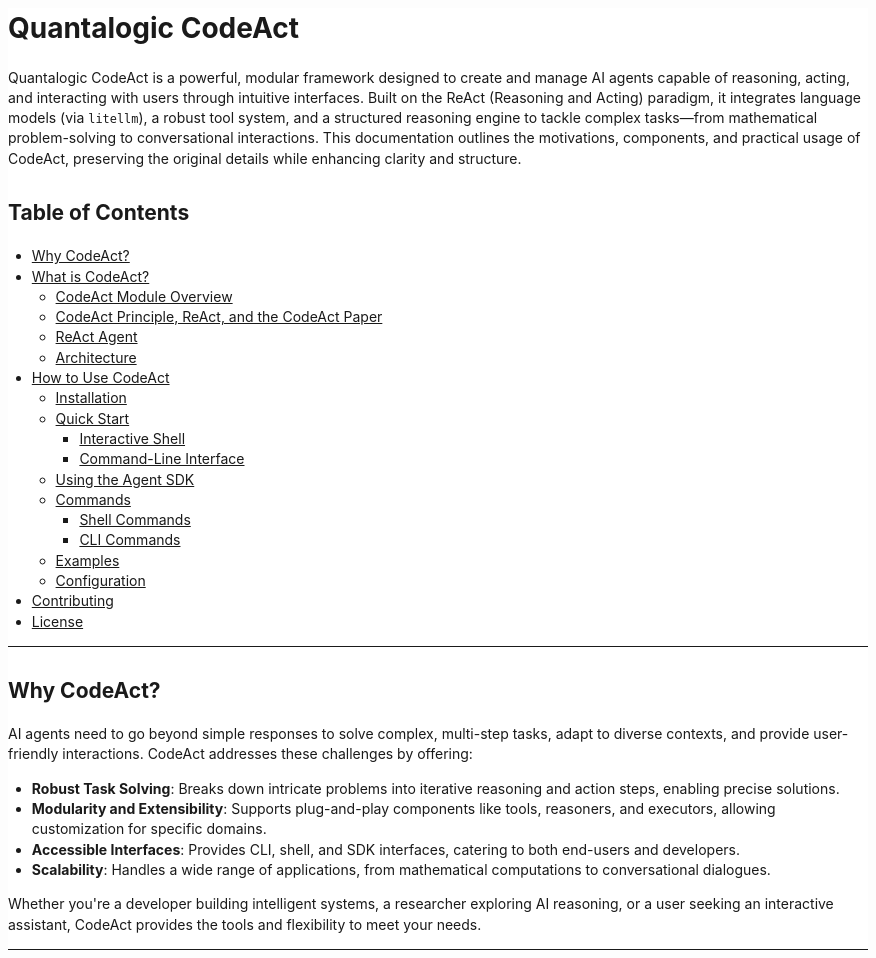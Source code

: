 # Quantalogic CodeAct

Quantalogic CodeAct is a powerful, modular framework designed to create and manage AI agents capable of reasoning, acting, and interacting with users through intuitive interfaces. Built on the ReAct (Reasoning and Acting) paradigm, it integrates language models (via `litellm`), a robust tool system, and a structured reasoning engine to tackle complex tasks—from mathematical problem-solving to conversational interactions. This documentation outlines the motivations, components, and practical usage of CodeAct, preserving the original details while enhancing clarity and structure.

## Table of Contents
- [Why CodeAct?](#why-codeact)
- [What is CodeAct?](#what-is-codeact)
  - [CodeAct Module Overview](#codeact-module-overview)
  - [CodeAct Principle, ReAct, and the CodeAct Paper](#codeact-principle-react-and-the-codeact-paper)
  - [ReAct Agent](#react-agent)
  - [Architecture](#architecture)
- [How to Use CodeAct](#how-to-use-codeact)
  - [Installation](#installation)
  - [Quick Start](#quick-start)
    - [Interactive Shell](#interactive-shell)
    - [Command-Line Interface](#command-line-interface)
  - [Using the Agent SDK](#using-the-agent-sdk)
  - [Commands](#commands)
    - [Shell Commands](#shell-commands)
    - [CLI Commands](#cli-commands)
  - [Examples](#examples)
  - [Configuration](#configuration)
- [Contributing](#contributing)
- [License](#license)

---

## Why CodeAct?

AI agents need to go beyond simple responses to solve complex, multi-step tasks, adapt to diverse contexts, and provide user-friendly interactions. CodeAct addresses these challenges by offering:

- **Robust Task Solving**: Breaks down intricate problems into iterative reasoning and action steps, enabling precise solutions.
- **Modularity and Extensibility**: Supports plug-and-play components like tools, reasoners, and executors, allowing customization for specific domains.
- **Accessible Interfaces**: Provides CLI, shell, and SDK interfaces, catering to both end-users and developers.
- **Scalability**: Handles a wide range of applications, from mathematical computations to conversational dialogues.

Whether you're a developer building intelligent systems, a researcher exploring AI reasoning, or a user seeking an interactive assistant, CodeAct provides the tools and flexibility to meet your needs.

---
